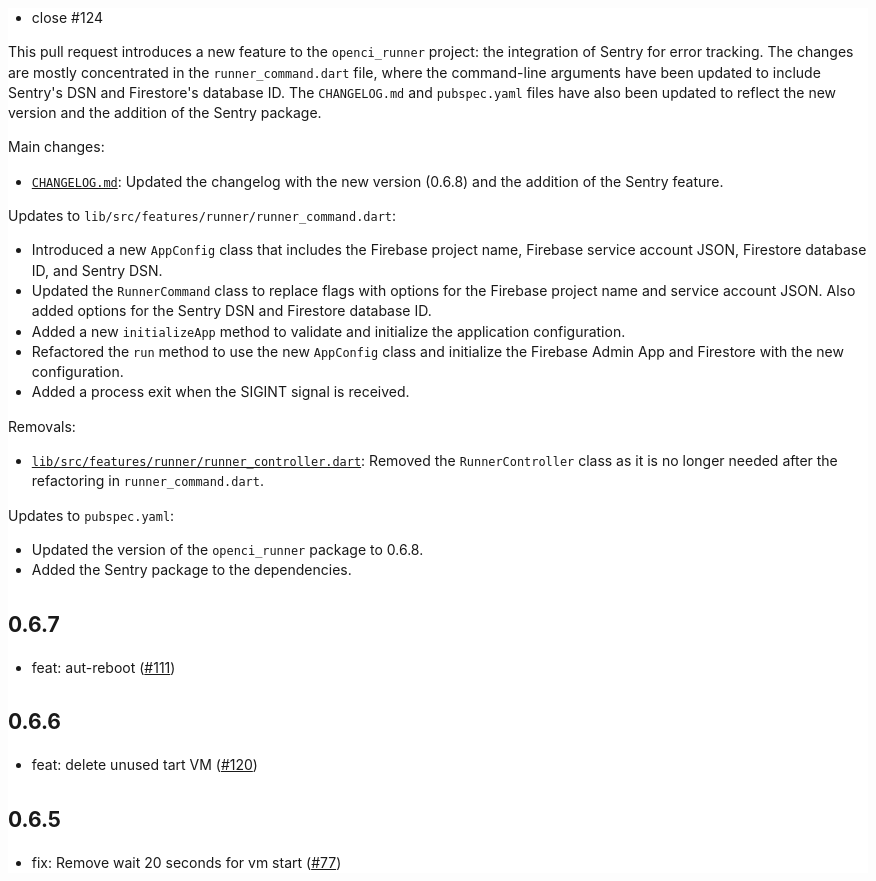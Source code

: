- close #124

This pull request introduces a new feature to the `openci_runner` project: the
integration of Sentry for error tracking. The changes are mostly concentrated in
the `runner_command.dart` file, where the command-line arguments have been
updated to include Sentry's DSN and Firestore's database ID. The `CHANGELOG.md`
and `pubspec.yaml` files have also been updated to reflect the new version and
the addition of the Sentry package.

Main changes:

- [`CHANGELOG.md`](diffhunk://#diff-06572a96a58dc510037d5efa622f9bec8519bc1beab13c9f251e97e657a9d4edR1-R4):
  Updated the changelog with the new version (0.6.8) and the addition of the
  Sentry feature.

Updates to `lib/src/features/runner/runner_command.dart`:

- Introduced a new `AppConfig` class that includes the Firebase project name,
  Firebase service account JSON, Firestore database ID, and Sentry DSN.
- Updated the `RunnerCommand` class to replace flags with options for the
  Firebase project name and service account JSON. Also added options for the
  Sentry DSN and Firestore database ID.
- Added a new `initializeApp` method to validate and initialize the application
  configuration.
- Refactored the `run` method to use the new `AppConfig` class and initialize
  the Firebase Admin App and Firestore with the new configuration.
- Added a process exit when the SIGINT signal is received.

Removals:

- [`lib/src/features/runner/runner_controller.dart`](diffhunk://#diff-05591da6f8536c76638426faef6bca0e0ef2a059ec5b194d564e5eb6f37515ecL1-L26):
  Removed the `RunnerController` class as it is no longer needed after the
  refactoring in `runner_command.dart`.

Updates to `pubspec.yaml`:

- Updated the version of the `openci_runner` package to 0.6.8.
- Added the Sentry package to the dependencies.

## 0.6.7

- feat: aut-reboot
  ([#111](https://github.com/open-ci-io/openci_runner/issues/111))

## 0.6.6

- feat: delete unused tart VM
  ([#120](https://github.com/open-ci-io/openci_runner/issues/120))

## 0.6.5

- fix: Remove wait 20 seconds for vm start
  ([#77](https://github.com/open-ci-io/openci_runner/issues/77))
